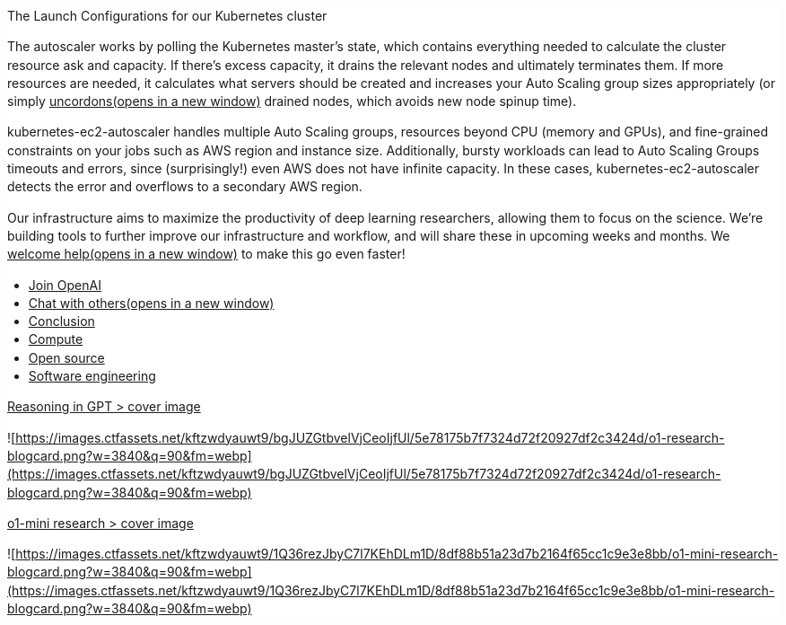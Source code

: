 The Launch Configurations for our Kubernetes cluster

The autoscaler works by polling the Kubernetes master’s state, which contains everything needed to calculate the cluster resource ask and capacity. If there’s excess capacity, it drains the relevant nodes and ultimately terminates them. If more resources are needed, it calculates what servers should be created and increases your Auto Scaling group sizes appropriately (or simply [uncordons(opens in a new window)](http://kubernetes.io/docs/user-guide/kubectl/kubectl_uncordon/) drained nodes, which avoids new node spinup time).

kubernetes-ec2-autoscaler handles multiple Auto Scaling groups, resources beyond CPU (memory and GPUs), and fine-grained constraints on your jobs such as AWS region and instance size. Additionally, bursty workloads can lead to Auto Scaling Groups timeouts and errors, since (surprisingly!) even AWS does not have infinite capacity. In these cases, kubernetes-ec2-autoscaler detects the error and overflows to a secondary AWS region.

Our infrastructure aims to maximize the productivity of deep learning researchers, allowing them to focus on the science. We’re building tools to further improve our infrastructure and workflow, and will share these in upcoming weeks and months. We [welcome help(opens in a new window)](https://jobs.lever.co/openai/f7801a92-1e2f-4656-a572-962b53ec34f6) to make this go even faster!

- [Join OpenAI](https://openai.com/careers/)
- [Chat with others(opens in a new window)](https://gitter.im/openai/infra)
- [Conclusion](https://openai.com/news/research/?tags=research-conclusion)
- [Compute](https://openai.com/news/research/?tags=topic-compute)
- [Open source](https://openai.com/news/research/?tags=topic-open-source)
- [Software engineering](https://openai.com/news/research/?tags=topic-software-engineering)

[Reasoning in GPT > cover image](https://openai.com/index/learning-to-reason-with-llms/)

![https://images.ctfassets.net/kftzwdyauwt9/bgJUZGtbvelVjCeoIjfUl/5e78175b7f7324d72f20927df2c3424d/o1-research-blogcard.png?w=3840&q=90&fm=webp](https://images.ctfassets.net/kftzwdyauwt9/bgJUZGtbvelVjCeoIjfUl/5e78175b7f7324d72f20927df2c3424d/o1-research-blogcard.png?w=3840&q=90&fm=webp)

[o1-mini research > cover image](https://openai.com/index/openai-o1-mini-advancing-cost-efficient-reasoning/)

![https://images.ctfassets.net/kftzwdyauwt9/1Q36rezJbyC7l7KEhDLm1D/8df88b51a23d7b2164f65cc1c9e3e8bb/o1-mini-research-blogcard.png?w=3840&q=90&fm=webp](https://images.ctfassets.net/kftzwdyauwt9/1Q36rezJbyC7l7KEhDLm1D/8df88b51a23d7b2164f65cc1c9e3e8bb/o1-mini-research-blogcard.png?w=3840&q=90&fm=webp)